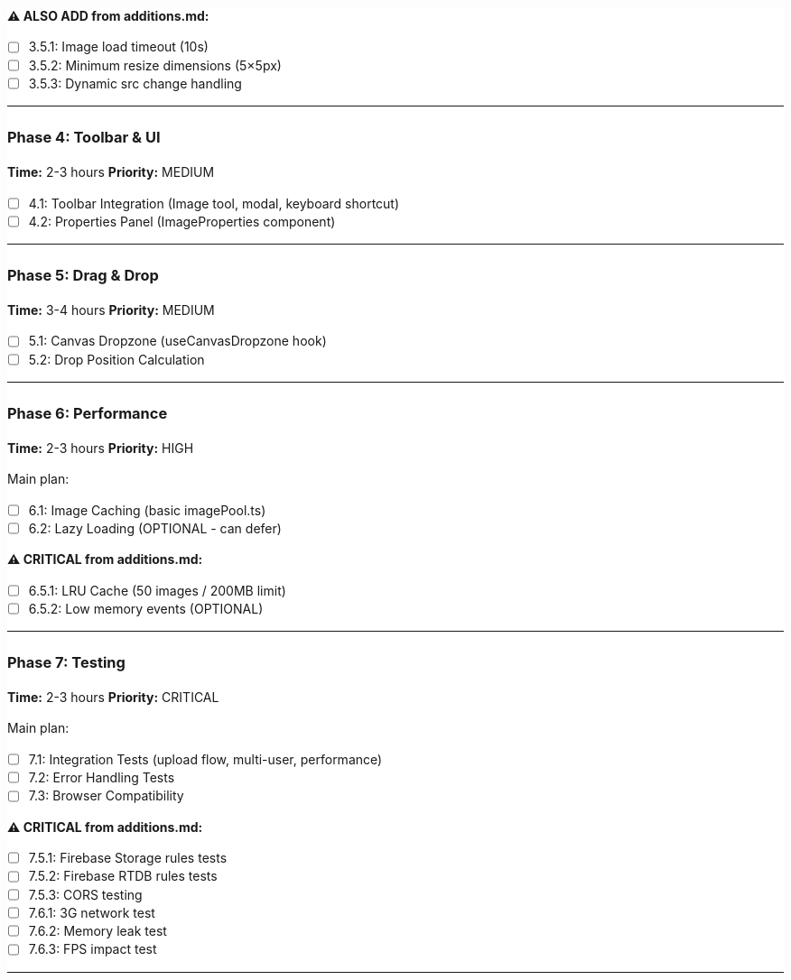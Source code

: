 **⚠️ ALSO ADD from additions.md:**
- [ ] 3.5.1: Image load timeout (10s)
- [ ] 3.5.2: Minimum resize dimensions (5×5px)
- [ ] 3.5.3: Dynamic src change handling

---

### Phase 4: Toolbar & UI
**Time:** 2-3 hours
**Priority:** MEDIUM

- [ ] 4.1: Toolbar Integration (Image tool, modal, keyboard shortcut)
- [ ] 4.2: Properties Panel (ImageProperties component)

---

### Phase 5: Drag & Drop
**Time:** 3-4 hours
**Priority:** MEDIUM

- [ ] 5.1: Canvas Dropzone (useCanvasDropzone hook)
- [ ] 5.2: Drop Position Calculation

---

### Phase 6: Performance
**Time:** 2-3 hours
**Priority:** HIGH

Main plan:
- [ ] 6.1: Image Caching (basic imagePool.ts)
- [ ] 6.2: Lazy Loading (OPTIONAL - can defer)

**⚠️ CRITICAL from additions.md:**
- [ ] 6.5.1: LRU Cache (50 images / 200MB limit)
- [ ] 6.5.2: Low memory events (OPTIONAL)

---

### Phase 7: Testing
**Time:** 2-3 hours
**Priority:** CRITICAL

Main plan:
- [ ] 7.1: Integration Tests (upload flow, multi-user, performance)
- [ ] 7.2: Error Handling Tests
- [ ] 7.3: Browser Compatibility

**⚠️ CRITICAL from additions.md:**
- [ ] 7.5.1: Firebase Storage rules tests
- [ ] 7.5.2: Firebase RTDB rules tests
- [ ] 7.5.3: CORS testing
- [ ] 7.6.1: 3G network test
- [ ] 7.6.2: Memory leak test
- [ ] 7.6.3: FPS impact test

---